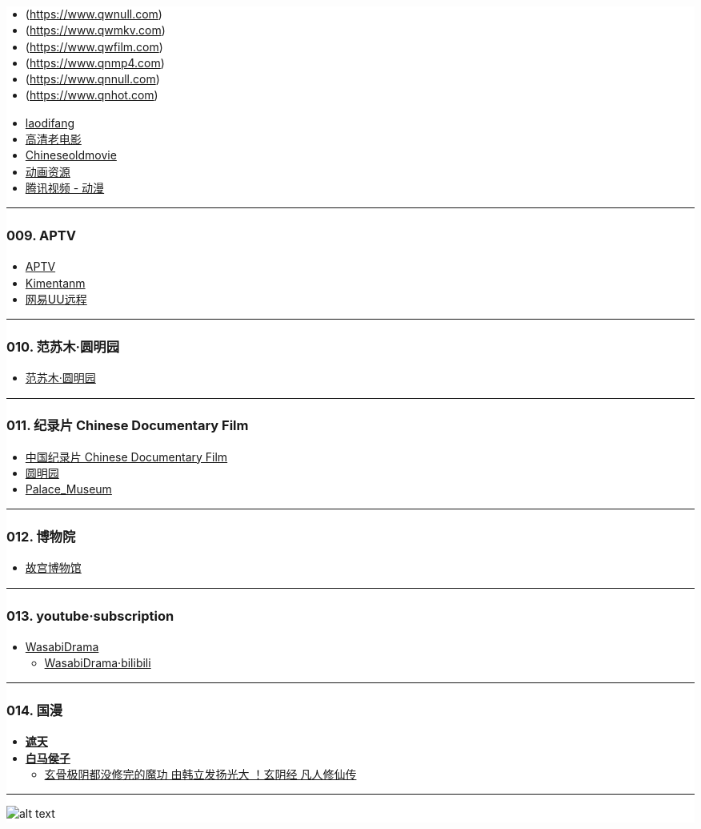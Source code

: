   - (https://www.qwnull.com)
  - (https://www.qwmkv.com)
  - (https://www.qwfilm.com)
  - (https://www.qnmp4.com)
  - (https://www.qnnull.com)
  - (https://www.qnhot.com)
* [laodifang](https://www.laodifang.tv/)
* [高清老电影](https://www.youtube.com/@%E4%B8%AD%E5%9B%BD%E9%AB%98%E6%B8%85%E8%80%81%E7%94%B5%E5%BD%B1)
* [Chineseoldmovie](https://www.youtube.com/@Chineseoldmovie)
* [动画资源](https://pan.quark.cn/s/b75771b29a38)
* [腾讯视频 - 动漫](https://www.youtube.com/@TencentVideoAnimation)

---
### 009. APTV
* [APTV](https://github.com/Kimentanm/aptv)
* [Kimentanm](https://github.com/Kimentanm?tab=repositories)
* [网易UU远程](https://uuyc.163.com/download/)

---
### 010. 范苏木·圆明园
* [范苏木·圆明园](https://v.douyin.com/M_GFBUY0N44/)

---
### 011. 纪录片 Chinese Documentary Film
* [中国纪录片 Chinese Documentary Film](https://www.youtube.com/playlist?list=PLAiqj3QY5CU3LiqVDiUYR8Lfhff6mn8UQ)
* [圆明园](https://www.youtube.com/watch?v=87vdfRJleMo)
* [Palace_Museum](https://commons.wikimedia.org/wiki/Category:Album_of_engravings_depicting_Yuanmingyuan_(Palace_Museum))

---
### 012. 博物院
* [故宫博物馆](https://www.dpm.org.cn/)

---
### 013. youtube·subscription
* [WasabiDrama](https://www.youtube.com/@WasabiDrama)
  - [WasabiDrama·bilibili](space.bilibili.com/68412710)

---
### 014. 国漫
* **[遮天](https://www.youtube.com/watch?v=_TyUkS1DOwc)**
* **[白马侯子](https://v.douyin.com/6lG6Cw5k4os/)**
  - [玄骨极阴都没修完的魔功 由韩立发扬光大 ！玄阴经 凡人修仙传](https://v.douyin.com/GBT3kD9PPkw/)

---
![alt text](https://upload-bbs.miyoushe.com/upload/2022/11/01/266607709/6cc988d046df34315681e50f9c9f299c_1259576169906078498.PNG?x-oss-process=image//resize,s_600/quality,q_80/auto-orient,0/interlace,1/format,png)